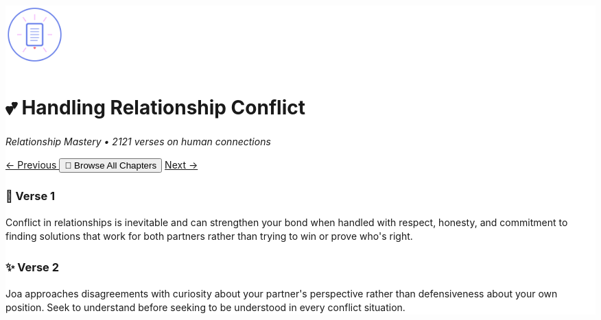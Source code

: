 <div class="chapter-container">

<div class="chapter-header">
<img src="../../../assets/logo-white.svg" alt="The Book of Joa Logo" width="85" class="logo-header">
<h1>💕 Handling Relationship Conflict</h1>
<p class="chapter-meta"><em>Relationship Mastery • 2121 verses on human connections</em></p>
</div>

<div class="chapter-nav-clean">
<a href="chapter-20-building-lasting-love.html" class="nav-arrow">
  ← Previous
</a>
<button class="chapter-selector" onclick="window.location.href='../index.html'">
  📖 Browse All Chapters
</button>
<a href="NE21T_CHAPTER_URL" class="nav-arrow">
  Next →
</a>
</div>

<div class="verse">
<h3><span class="verse-number">💫 Verse 1</span></h3>
<p>Conflict in relationships is inevitable and can strengthen your bond when handled with respect, honesty, and commitment to finding solutions that work for both partners rather than trying to win or prove who's right.</p>
</div>

<div class="verse">
<h3><span class="verse-number">✨ Verse 2</span></h3>
<p>Joa approaches disagreements with curiosity about your partner's perspective rather than defensiveness about your own position. Seek to understand before seeking to be understood in every conflict situation.</p>
</div>
